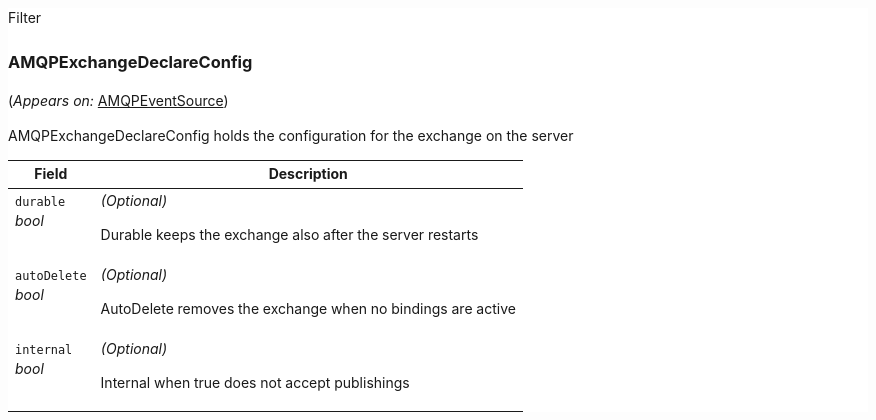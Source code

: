 Filter
</p>
</td>
</tr>
</tbody>
</table>
<h3 id="argoproj.io/v1alpha1.AMQPExchangeDeclareConfig">
AMQPExchangeDeclareConfig
</h3>
<p>
(<em>Appears on:</em>
<a href="#argoproj.io/v1alpha1.AMQPEventSource">AMQPEventSource</a>)
</p>
<p>
<p>
AMQPExchangeDeclareConfig holds the configuration for the exchange on
the server
</p>
</p>
<table>
<thead>
<tr>
<th>
Field
</th>
<th>
Description
</th>
</tr>
</thead>
<tbody>
<tr>
<td>
<code>durable</code></br> <em> bool </em>
</td>
<td>
<em>(Optional)</em>
<p>
Durable keeps the exchange also after the server restarts
</p>
</td>
</tr>
<tr>
<td>
<code>autoDelete</code></br> <em> bool </em>
</td>
<td>
<em>(Optional)</em>
<p>
AutoDelete removes the exchange when no bindings are active
</p>
</td>
</tr>
<tr>
<td>
<code>internal</code></br> <em> bool </em>
</td>
<td>
<em>(Optional)</em>
<p>
Internal when true does not accept publishings
</p>
</td>
</tr>
